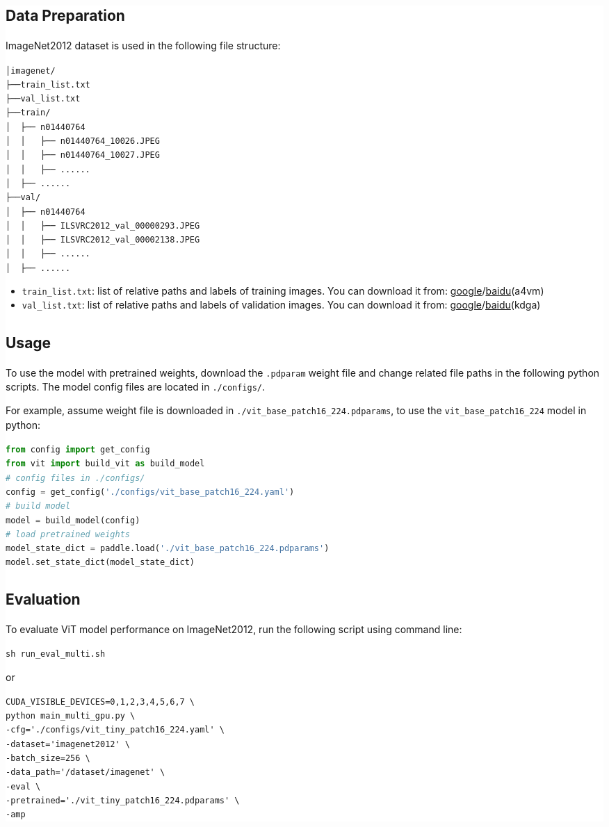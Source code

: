 
## Data Preparation
ImageNet2012 dataset is used in the following file structure:
```
│imagenet/
├──train_list.txt
├──val_list.txt
├──train/
│  ├── n01440764
│  │   ├── n01440764_10026.JPEG
│  │   ├── n01440764_10027.JPEG
│  │   ├── ......
│  ├── ......
├──val/
│  ├── n01440764
│  │   ├── ILSVRC2012_val_00000293.JPEG
│  │   ├── ILSVRC2012_val_00002138.JPEG
│  │   ├── ......
│  ├── ......
```
- `train_list.txt`: list of relative paths and labels of training images. You can download it from: [google](https://drive.google.com/file/d/10YGzx_aO3IYjBOhInKT_gY6p0mC3beaC/view?usp=sharing)/[baidu](https://pan.baidu.com/s/1G5xYPczfs9koDb7rM4c0lA?pwd=a4vm)(a4vm)
- `val_list.txt`: list of relative paths and labels of validation images. You can download it from: [google](https://drive.google.com/file/d/1aXHu0svock6MJSur4-FKjW0nyjiJaWHE/view?usp=sharing)/[baidu](https://pan.baidu.com/s/1TFGda7uBZjR7g-A6YjQo-g?pwd=kdga)(kdga) 


## Usage
To use the model with pretrained weights, download the `.pdparam` weight file and change related file paths in the following python scripts. The model config files are located in `./configs/`.

For example, assume weight file is downloaded in `./vit_base_patch16_224.pdparams`, to use the `vit_base_patch16_224` model in python:
```python
from config import get_config
from vit import build_vit as build_model
# config files in ./configs/
config = get_config('./configs/vit_base_patch16_224.yaml')
# build model
model = build_model(config)
# load pretrained weights
model_state_dict = paddle.load('./vit_base_patch16_224.pdparams')
model.set_state_dict(model_state_dict)
```

## Evaluation
To evaluate ViT model performance on ImageNet2012, run the following script using command line:
```shell
sh run_eval_multi.sh
```
or
```shell
CUDA_VISIBLE_DEVICES=0,1,2,3,4,5,6,7 \
python main_multi_gpu.py \
-cfg='./configs/vit_tiny_patch16_224.yaml' \
-dataset='imagenet2012' \
-batch_size=256 \
-data_path='/dataset/imagenet' \
-eval \
-pretrained='./vit_tiny_patch16_224.pdparams' \
-amp
```